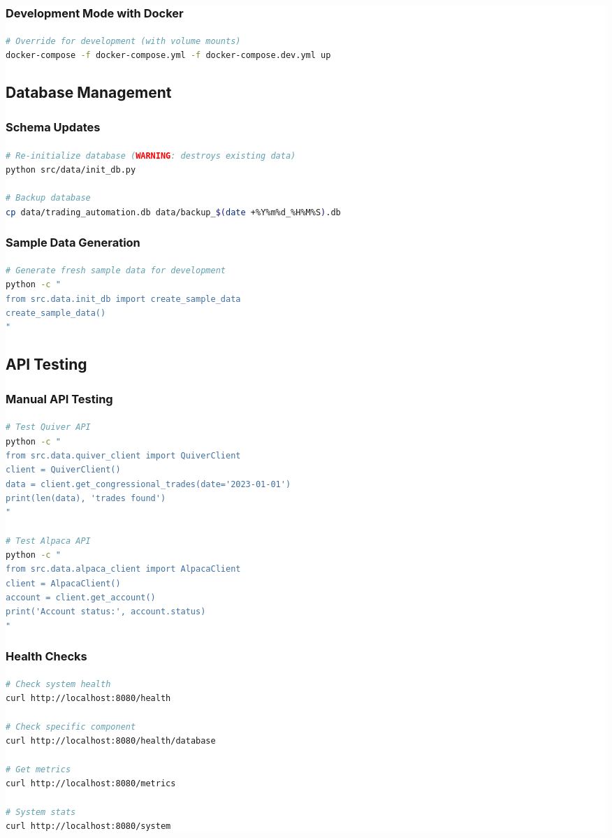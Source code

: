 ### Development Mode with Docker
```bash
# Override for development (with volume mounts)
docker-compose -f docker-compose.yml -f docker-compose.dev.yml up
```

## Database Management

### Schema Updates
```bash
# Re-initialize database (WARNING: destroys existing data)
python src/data/init_db.py

# Backup database
cp data/trading_automation.db data/backup_$(date +%Y%m%d_%H%M%S).db
```

### Sample Data Generation
```bash
# Generate fresh sample data for development
python -c "
from src.data.init_db import create_sample_data
create_sample_data()
"
```

## API Testing

### Manual API Testing
```bash
# Test Quiver API
python -c "
from src.data.quiver_client import QuiverClient
client = QuiverClient()
data = client.get_congressional_trades(date='2023-01-01')
print(len(data), 'trades found')
"

# Test Alpaca API
python -c "
from src.data.alpaca_client import AlpacaClient
client = AlpacaClient()
account = client.get_account()
print('Account status:', account.status)
"
```

### Health Checks
```bash
# Check system health
curl http://localhost:8080/health

# Check specific component
curl http://localhost:8080/health/database

# Get metrics
curl http://localhost:8080/metrics

# System stats
curl http://localhost:8080/system
```
